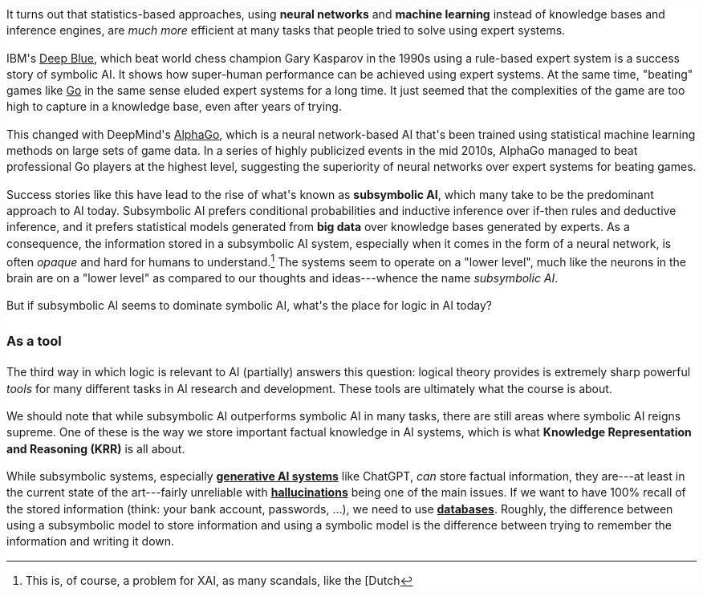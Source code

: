 It turns out that statistics-based approaches, using **neural networks** and
**machine learning** instead of knowledge bases and inference engines, are _much
more_ efficient at many tasks that people tried to solve using expert systems.

IBM's [Deep Blue](https://en.wikipedia.org/wiki/Deep_Blue_(chess_computer)),
which beat world chess champion Gary Kasparov in the 1990s using a rule-based
expert system is a success story of symbolic AI. It shows how super-human
performance can be achieved using expert systems. At the same time, "beating" games like
[Go](https://en.wikipedia.org/wiki/Go_(game)) in the same sense eluded expert systems
for a long time. It just seemed that the complexities of the game are too high
to capture in a knowledge base, even after years of trying.

This changed with DeepMind's [AlphaGo](https://en.wikipedia.org/wiki/AlphaGo),
which is a neural network-based AI that's been trained using statistical machine
learning methods on large sets of game data. In a series of highly publicized
events in the mid 2010s, AlphaGo managed to beat professional Go players at the
highest level, suggesting the superiority of neural networks over expert systems
for beating games.

Success stories like this have lead to the rise of what's known as
**subsymbolic AI**, which many take to be the predominant approach to AI today.
Subsymbolic AI prefers conditional probabilities and inductive inference over
if-then rules and deductive inference, and it prefers statistical models
generated from **big data** over knowledge bases generated by experts. As a
consequence, the information stored in a subsymbolic AI system, especially when
it comes in the form of a neural network, is often _opaque_ and hard for humans
to understand.[^XAI] The systems seem to operate on a "lower level", much like the
neurons in the brain are on a "lower level" as compared to our thoughts and
ideas---whence the name _subsymbolic AI_.

But if subsymbolic AI seems to dominate symbolic AI, what's the place for logic
in AI today?

### As a tool

The third way in which logic is relevant to AI (partially) answers this
question: logical theory provides is extremely sharp powerful _tools_ for many
different tasks in AI research and development. These tools are ultimately what
the course is about.

We should note that while subsymbolic AI outperforms symbolic AI in many tasks,
there are still areas where symbolic AI reigns supreme. One of these is the way
we store important factual knowledge in AI systems, which is what **Knowledge
Representation and Reasoning (KRR)** is all about.

While subsymbolic systems, especially [**generative AI
systems**](https://en.wikipedia.org/wiki/Generative_artificial_intelligence) like
ChatGPT, _can_ store factual information, they are---at least in the current
state of the art---fairly unreliable with
[**hallucinations**](https://en.wikipedia.org/wiki/Hallucination_(artificial_intelligence))
being one of the main issues. If we want to have 100% recall of the stored
information (think: your bank account, passwords, ...), we need to use
[**databases**](https://en.wikipedia.org/wiki/Database). Roughly, the difference
between using a subsymbolic model to store information and using a symbolic
model is the difference between trying to remember the information and writing
it down.


[^inference]: Another common term for the same concept is "argument". 
[^conclusion]: Also sometimes called "consequence".
[^valid]: We'll also sometimes say "correct", but never "true".
[^fallacies]: You'll learn some more names for fallacies in this book, but just
[^logic]: You'll have a much better idea at the end of this book.
[^propositional]: This important system will be a recurring topic throughout the
[^bivalence]: Why is this a simplifying assumption?
[^history]: The history of symbolic AI is an intriguing but complex topic. We
[^implementation]: Don't worry too much about how knowledge bases and
[^XAI]: This is, of course, a problem for XAI, as many scandals, like the [Dutch